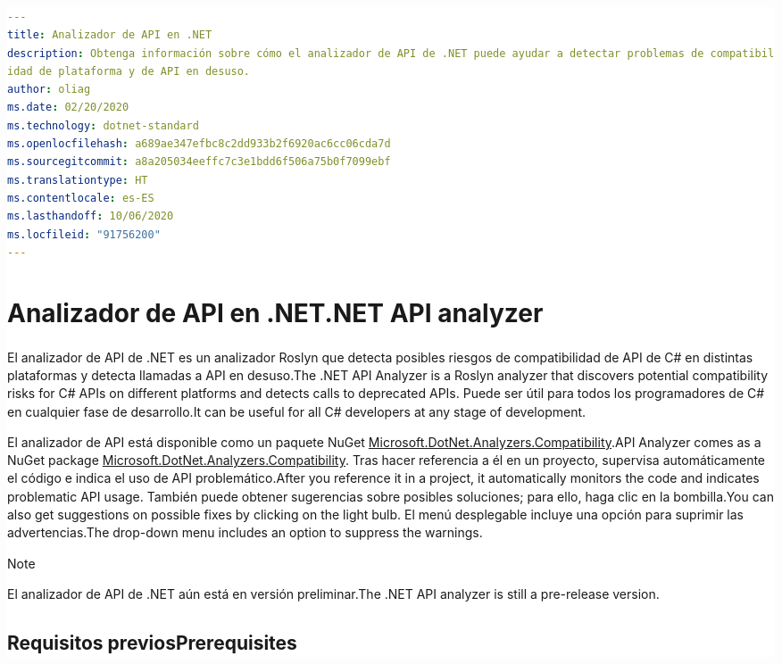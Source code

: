 ```yaml
---
title: Analizador de API en .NET
description: Obtenga información sobre cómo el analizador de API de .NET puede ayudar a detectar problemas de compatibilidad de plataforma y de API en desuso.
author: oliag
ms.date: 02/20/2020
ms.technology: dotnet-standard
ms.openlocfilehash: a689ae347efbc8c2dd933b2f6920ac6cc06cda7d
ms.sourcegitcommit: a8a205034eeffc7c3e1bdd6f506a75b0f7099ebf
ms.translationtype: HT
ms.contentlocale: es-ES
ms.lasthandoff: 10/06/2020
ms.locfileid: "91756200"
---
```

# <a name="net-api-analyzer"></a><span data-ttu-id="69af4-103">Analizador de API en .NET</span><span class="sxs-lookup"><span data-stu-id="69af4-103">.NET API analyzer</span></span>

<span data-ttu-id="69af4-104">El analizador de API de .NET es un analizador Roslyn que detecta posibles riesgos de compatibilidad de API de C# en distintas plataformas y detecta llamadas a API en desuso.</span><span class="sxs-lookup"><span data-stu-id="69af4-104">The .NET API Analyzer is a Roslyn analyzer that discovers potential compatibility risks for C# APIs on different platforms and detects calls to deprecated APIs.</span></span> <span data-ttu-id="69af4-105">Puede ser útil para todos los programadores de C# en cualquier fase de desarrollo.</span><span class="sxs-lookup"><span data-stu-id="69af4-105">It can be useful for all C# developers at any stage of development.</span></span>

<span data-ttu-id="69af4-106">El analizador de API está disponible como un paquete NuGet [Microsoft.DotNet.Analyzers.Compatibility](https://www.nuget.org/packages/Microsoft.DotNet.Analyzers.Compatibility/).</span><span class="sxs-lookup"><span data-stu-id="69af4-106">API Analyzer comes as a NuGet package [Microsoft.DotNet.Analyzers.Compatibility](https://www.nuget.org/packages/Microsoft.DotNet.Analyzers.Compatibility/).</span></span> <span data-ttu-id="69af4-107">Tras hacer referencia a él en un proyecto, supervisa automáticamente el código e indica el uso de API problemático.</span><span class="sxs-lookup"><span data-stu-id="69af4-107">After you reference it in a project, it automatically monitors the code and indicates problematic API usage.</span></span> <span data-ttu-id="69af4-108">También puede obtener sugerencias sobre posibles soluciones; para ello, haga clic en la bombilla.</span><span class="sxs-lookup"><span data-stu-id="69af4-108">You can also get suggestions on possible fixes by clicking on the light bulb.</span></span> <span data-ttu-id="69af4-109">El menú desplegable incluye una opción para suprimir las advertencias.</span><span class="sxs-lookup"><span data-stu-id="69af4-109">The drop-down menu includes an option to suppress the warnings.</span></span>

> [!NOTE]
> <span data-ttu-id="69af4-110">El analizador de API de .NET aún está en versión preliminar.</span><span class="sxs-lookup"><span data-stu-id="69af4-110">The .NET API analyzer is still a pre-release version.</span></span>

## <a name="prerequisites"></a><span data-ttu-id="69af4-111">Requisitos previos</span><span class="sxs-lookup"><span data-stu-id="69af4-111">Prerequisites</span></span>
